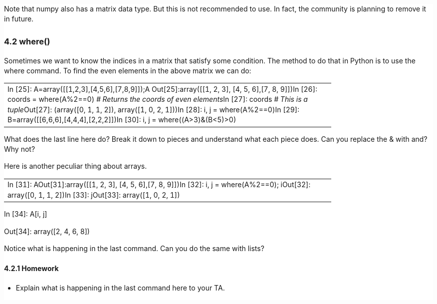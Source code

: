 Note that numpy also has a matrix data type. But this is not recommended to use. In fact, the community is planning to remove it in future.

<h3><strong>4.2 </strong>where()</h3>

Sometimes we want to know the indices in a matrix that satisfy some condition. The method to do that in Python is to use the where command. To find the even elements in the above matrix we can do:

<table width="642">

 <tbody>

  <tr>

   <td width="642">In [25]: A=array([[1,2,3],[4,5,6],[7,8,9]]);A Out[25]:array([[1, 2, 3], [4, 5, 6],[7, 8, 9]])In [26]: coords = where(A%2==0) <em># Returns the coords of even elements</em>In [27]: coords                                            <em># This is a tuple</em>Out[27]: (array([0, 1, 1, 2]), array([1, 0, 2, 1]))In [28]: i, j = where(A%2==0)In [29]: B=array([[6,6,6],[4,4,4],[2,2,2]])In [30]: i, j = where((A&gt;3)&amp;(B&lt;5)&gt;0)</td>

  </tr>

 </tbody>

</table>

What does the last line here do? Break it down to pieces and understand what each piece does. Can you replace the &amp; with and? Why not?

Here is another peculiar thing about arrays.

<table width="642">

 <tbody>

  <tr>

   <td width="642">In [31]: AOut[31]:array([[1, 2, 3], [4, 5, 6],[7, 8, 9]])In [32]: i, j = where(A%2==0); iOut[32]: array([0, 1, 1, 2])In [33]: jOut[33]: array([1, 0, 2, 1])</td>

  </tr>

 </tbody>

</table>

In [34]: A[i, j]

Out[34]: array([2, 4, 6, 8])

Notice what is happening in the last command. Can you do the same with lists?

<h4>4.2.1     Homework</h4>

<ul>

 <li>Explain what is happening in the last command here to your TA.</li>

</ul>

<table width="603">

 <tbody>
